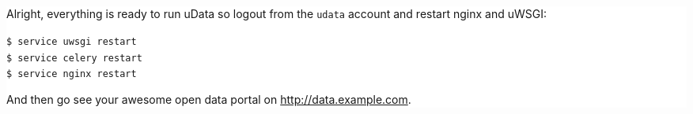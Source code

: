 Alright, everything is ready to run uData so logout from the `udata` account and restart nginx and uWSGI:

```shell
$ service uwsgi restart
$ service celery restart
$ service nginx restart
```
And then go see your awesome open data portal on <http://data.example.com>.

[uwsgi]: https://uwsgi-docs.readthedocs.io/
[nginx]: https://nginx.org/
[celery]: http://www.celeryproject.org/
[install-virtualenv]: https://virtualenv.pypa.io/en/latest/installation.html
[Python Virtual Environments - a Primer]: https://realpython.com/blog/python/python-virtual-environments-a-primer/
